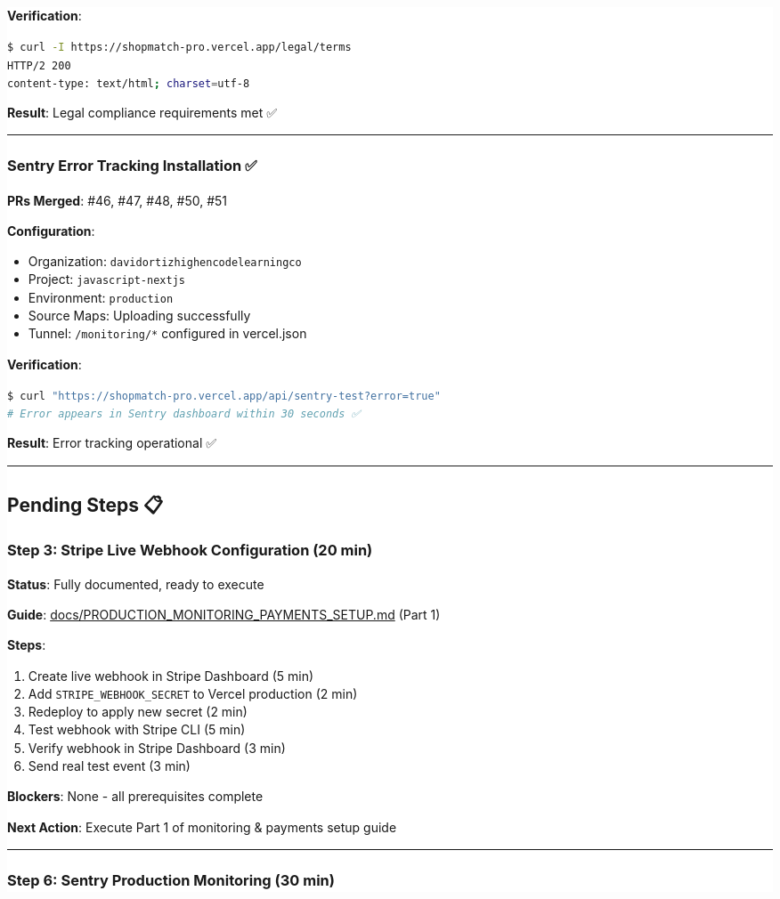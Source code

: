 **Verification**:
```bash
$ curl -I https://shopmatch-pro.vercel.app/legal/terms
HTTP/2 200
content-type: text/html; charset=utf-8
```

**Result**: Legal compliance requirements met ✅

---

### Sentry Error Tracking Installation ✅

**PRs Merged**: #46, #47, #48, #50, #51

**Configuration**:
- Organization: `davidortizhighencodelearningco`
- Project: `javascript-nextjs`
- Environment: `production`
- Source Maps: Uploading successfully
- Tunnel: `/monitoring/*` configured in vercel.json

**Verification**:
```bash
$ curl "https://shopmatch-pro.vercel.app/api/sentry-test?error=true"
# Error appears in Sentry dashboard within 30 seconds ✅
```

**Result**: Error tracking operational ✅

---

## Pending Steps 📋

### Step 3: Stripe Live Webhook Configuration (20 min)

**Status**: Fully documented, ready to execute

**Guide**: [docs/PRODUCTION_MONITORING_PAYMENTS_SETUP.md](./PRODUCTION_MONITORING_PAYMENTS_SETUP.md) (Part 1)

**Steps**:
1. Create live webhook in Stripe Dashboard (5 min)
2. Add `STRIPE_WEBHOOK_SECRET` to Vercel production (2 min)
3. Redeploy to apply new secret (2 min)
4. Test webhook with Stripe CLI (5 min)
5. Verify webhook in Stripe Dashboard (3 min)
6. Send real test event (3 min)

**Blockers**: None - all prerequisites complete

**Next Action**: Execute Part 1 of monitoring & payments setup guide

---

### Step 6: Sentry Production Monitoring (30 min)
